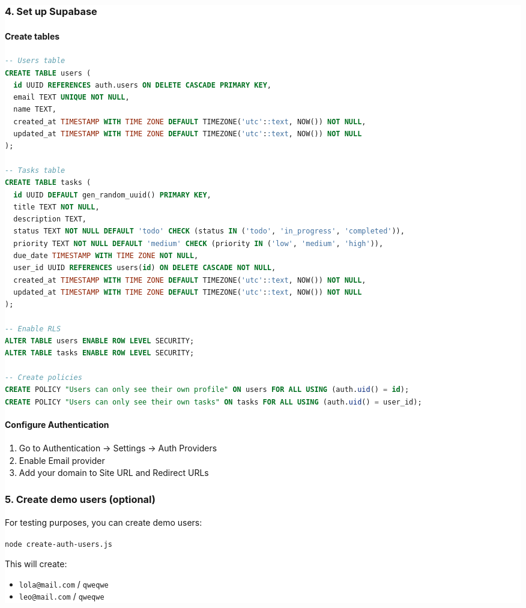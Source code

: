 ### 4. Set up Supabase

#### Create tables

```sql
-- Users table
CREATE TABLE users (
  id UUID REFERENCES auth.users ON DELETE CASCADE PRIMARY KEY,
  email TEXT UNIQUE NOT NULL,
  name TEXT,
  created_at TIMESTAMP WITH TIME ZONE DEFAULT TIMEZONE('utc'::text, NOW()) NOT NULL,
  updated_at TIMESTAMP WITH TIME ZONE DEFAULT TIMEZONE('utc'::text, NOW()) NOT NULL
);

-- Tasks table
CREATE TABLE tasks (
  id UUID DEFAULT gen_random_uuid() PRIMARY KEY,
  title TEXT NOT NULL,
  description TEXT,
  status TEXT NOT NULL DEFAULT 'todo' CHECK (status IN ('todo', 'in_progress', 'completed')),
  priority TEXT NOT NULL DEFAULT 'medium' CHECK (priority IN ('low', 'medium', 'high')),
  due_date TIMESTAMP WITH TIME ZONE NOT NULL,
  user_id UUID REFERENCES users(id) ON DELETE CASCADE NOT NULL,
  created_at TIMESTAMP WITH TIME ZONE DEFAULT TIMEZONE('utc'::text, NOW()) NOT NULL,
  updated_at TIMESTAMP WITH TIME ZONE DEFAULT TIMEZONE('utc'::text, NOW()) NOT NULL
);

-- Enable RLS
ALTER TABLE users ENABLE ROW LEVEL SECURITY;
ALTER TABLE tasks ENABLE ROW LEVEL SECURITY;

-- Create policies
CREATE POLICY "Users can only see their own profile" ON users FOR ALL USING (auth.uid() = id);
CREATE POLICY "Users can only see their own tasks" ON tasks FOR ALL USING (auth.uid() = user_id);
```

#### Configure Authentication

1. Go to Authentication → Settings → Auth Providers
2. Enable Email provider
3. Add your domain to Site URL and Redirect URLs

### 5. Create demo users (optional)

For testing purposes, you can create demo users:

```bash
node create-auth-users.js
```

This will create:

- `lola@mail.com` / `qweqwe`
- `leo@mail.com` / `qweqwe`

